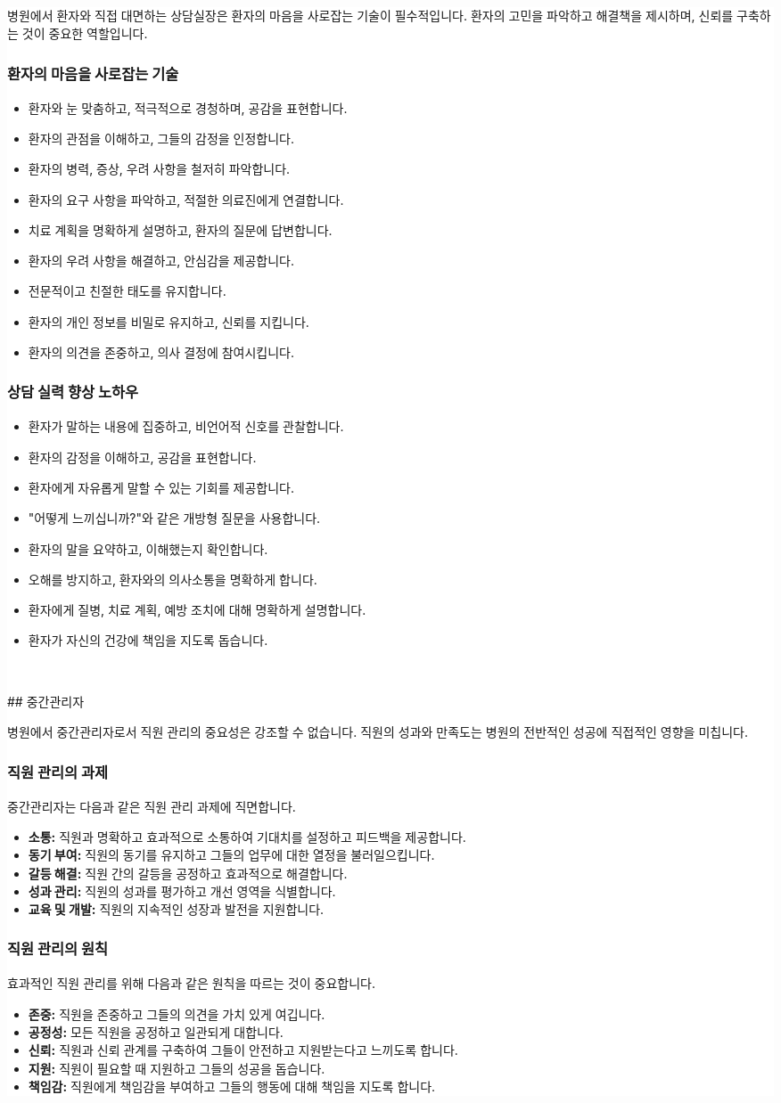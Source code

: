 병원에서 환자와 직접 대면하는 상담실장은 환자의 마음을 사로잡는 기술이 필수적입니다. 환자의 고민을 파악하고 해결책을 제시하며, 신뢰를 구축하는 것이 중요한 역할입니다.

### 환자의 마음을 사로잡는 기술


- 환자와 눈 맞춤하고, 적극적으로 경청하며, 공감을 표현합니다.
- 환자의 관점을 이해하고, 그들의 감정을 인정합니다.


- 환자의 병력, 증상, 우려 사항을 철저히 파악합니다.
- 환자의 요구 사항을 파악하고, 적절한 의료진에게 연결합니다.


- 치료 계획을 명확하게 설명하고, 환자의 질문에 답변합니다.
- 환자의 우려 사항을 해결하고, 안심감을 제공합니다.


- 전문적이고 친절한 태도를 유지합니다.
- 환자의 개인 정보를 비밀로 유지하고, 신뢰를 지킵니다.
- 환자의 의견을 존중하고, 의사 결정에 참여시킵니다.

### 상담 실력 향상 노하우


- 환자가 말하는 내용에 집중하고, 비언어적 신호를 관찰합니다.
- 환자의 감정을 이해하고, 공감을 표현합니다.


- 환자에게 자유롭게 말할 수 있는 기회를 제공합니다.
- "어떻게 느끼십니까?"와 같은 개방형 질문을 사용합니다.


- 환자의 말을 요약하고, 이해했는지 확인합니다.
- 오해를 방지하고, 환자와의 의사소통을 명확하게 합니다.


- 환자에게 질병, 치료 계획, 예방 조치에 대해 명확하게 설명합니다.
- 환자가 자신의 건강에 책임을 지도록 돕습니다.

<p>&nbsp;</p>
## 중간관리자

병원에서 중간관리자로서 직원 관리의 중요성은 강조할 수 없습니다. 직원의 성과와 만족도는 병원의 전반적인 성공에 직접적인 영향을 미칩니다.

### 직원 관리의 과제

중간관리자는 다음과 같은 직원 관리 과제에 직면합니다.

- **소통:** 직원과 명확하고 효과적으로 소통하여 기대치를 설정하고 피드백을 제공합니다.
- **동기 부여:** 직원의 동기를 유지하고 그들의 업무에 대한 열정을 불러일으킵니다.
- **갈등 해결:** 직원 간의 갈등을 공정하고 효과적으로 해결합니다.
- **성과 관리:** 직원의 성과를 평가하고 개선 영역을 식별합니다.
- **교육 및 개발:** 직원의 지속적인 성장과 발전을 지원합니다.

### 직원 관리의 원칙

효과적인 직원 관리를 위해 다음과 같은 원칙을 따르는 것이 중요합니다.

- **존중:** 직원을 존중하고 그들의 의견을 가치 있게 여깁니다.
- **공정성:** 모든 직원을 공정하고 일관되게 대합니다.
- **신뢰:** 직원과 신뢰 관계를 구축하여 그들이 안전하고 지원받는다고 느끼도록 합니다.
- **지원:** 직원이 필요할 때 지원하고 그들의 성공을 돕습니다.
- **책임감:** 직원에게 책임감을 부여하고 그들의 행동에 대해 책임을 지도록 합니다.
